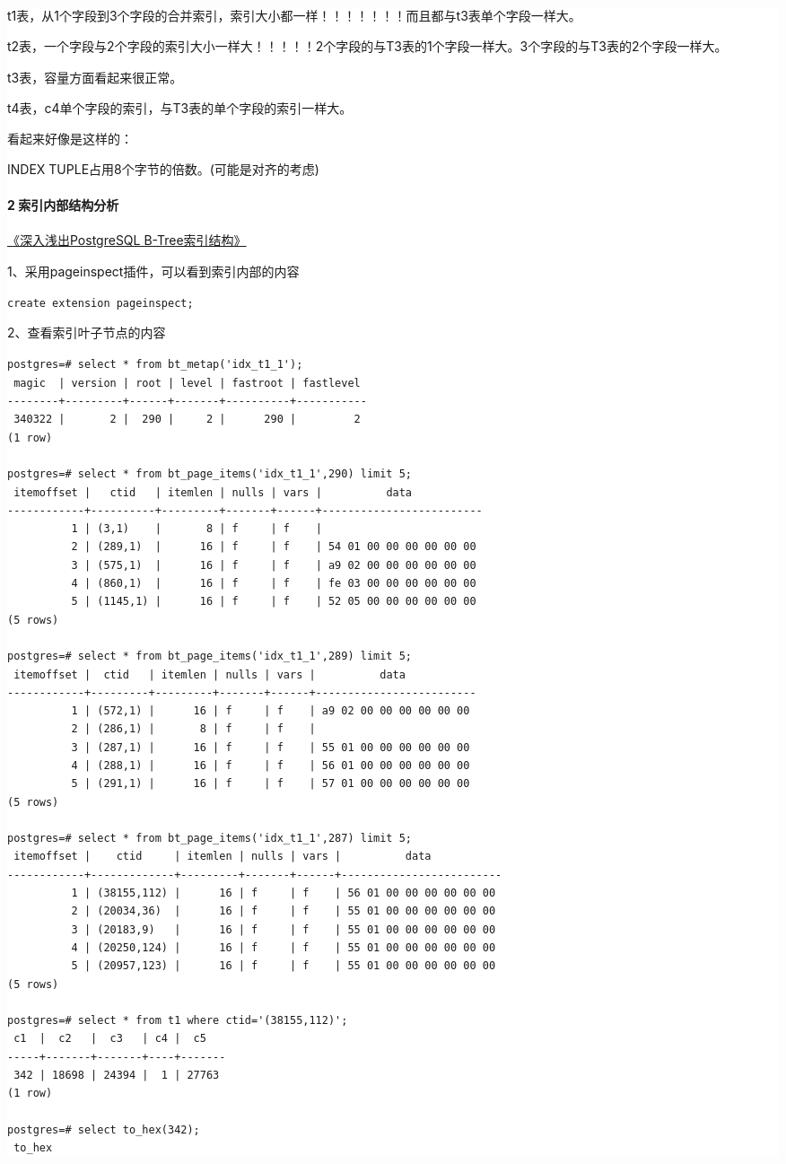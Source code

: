 t1表，从1个字段到3个字段的合并索引，索引大小都一样！！！！！！！而且都与t3表单个字段一样大。  
  
t2表，一个字段与2个字段的索引大小一样大！！！！！2个字段的与T3表的1个字段一样大。3个字段的与T3表的2个字段一样大。  
  
t3表，容量方面看起来很正常。  
  
t4表，c4单个字段的索引，与T3表的单个字段的索引一样大。  
  
看起来好像是这样的：  
  
INDEX TUPLE占用8个字节的倍数。(可能是对齐的考虑)    
  
#### 2 索引内部结构分析  
[《深入浅出PostgreSQL B-Tree索引结构》](../201605/20160528_01.md)    
  
1、采用pageinspect插件，可以看到索引内部的内容  
  
```  
create extension pageinspect;  
```  
  
2、查看索引叶子节点的内容  
  
```  
postgres=# select * from bt_metap('idx_t1_1');  
 magic  | version | root | level | fastroot | fastlevel   
--------+---------+------+-------+----------+-----------  
 340322 |       2 |  290 |     2 |      290 |         2  
(1 row)  
  
postgres=# select * from bt_page_items('idx_t1_1',290) limit 5;  
 itemoffset |   ctid   | itemlen | nulls | vars |          data             
------------+----------+---------+-------+------+-------------------------  
          1 | (3,1)    |       8 | f     | f    |   
          2 | (289,1)  |      16 | f     | f    | 54 01 00 00 00 00 00 00  
          3 | (575,1)  |      16 | f     | f    | a9 02 00 00 00 00 00 00  
          4 | (860,1)  |      16 | f     | f    | fe 03 00 00 00 00 00 00  
          5 | (1145,1) |      16 | f     | f    | 52 05 00 00 00 00 00 00  
(5 rows)  
  
postgres=# select * from bt_page_items('idx_t1_1',289) limit 5;  
 itemoffset |  ctid   | itemlen | nulls | vars |          data             
------------+---------+---------+-------+------+-------------------------  
          1 | (572,1) |      16 | f     | f    | a9 02 00 00 00 00 00 00  
          2 | (286,1) |       8 | f     | f    |   
          3 | (287,1) |      16 | f     | f    | 55 01 00 00 00 00 00 00  
          4 | (288,1) |      16 | f     | f    | 56 01 00 00 00 00 00 00  
          5 | (291,1) |      16 | f     | f    | 57 01 00 00 00 00 00 00  
(5 rows)  
  
postgres=# select * from bt_page_items('idx_t1_1',287) limit 5;  
 itemoffset |    ctid     | itemlen | nulls | vars |          data             
------------+-------------+---------+-------+------+-------------------------  
          1 | (38155,112) |      16 | f     | f    | 56 01 00 00 00 00 00 00  
          2 | (20034,36)  |      16 | f     | f    | 55 01 00 00 00 00 00 00  
          3 | (20183,9)   |      16 | f     | f    | 55 01 00 00 00 00 00 00  
          4 | (20250,124) |      16 | f     | f    | 55 01 00 00 00 00 00 00  
          5 | (20957,123) |      16 | f     | f    | 55 01 00 00 00 00 00 00  
(5 rows)  
  
postgres=# select * from t1 where ctid='(38155,112)';  
 c1  |  c2   |  c3   | c4 |  c5     
-----+-------+-------+----+-------  
 342 | 18698 | 24394 |  1 | 27763  
(1 row)  
  
postgres=# select to_hex(342);  
 to_hex   
```